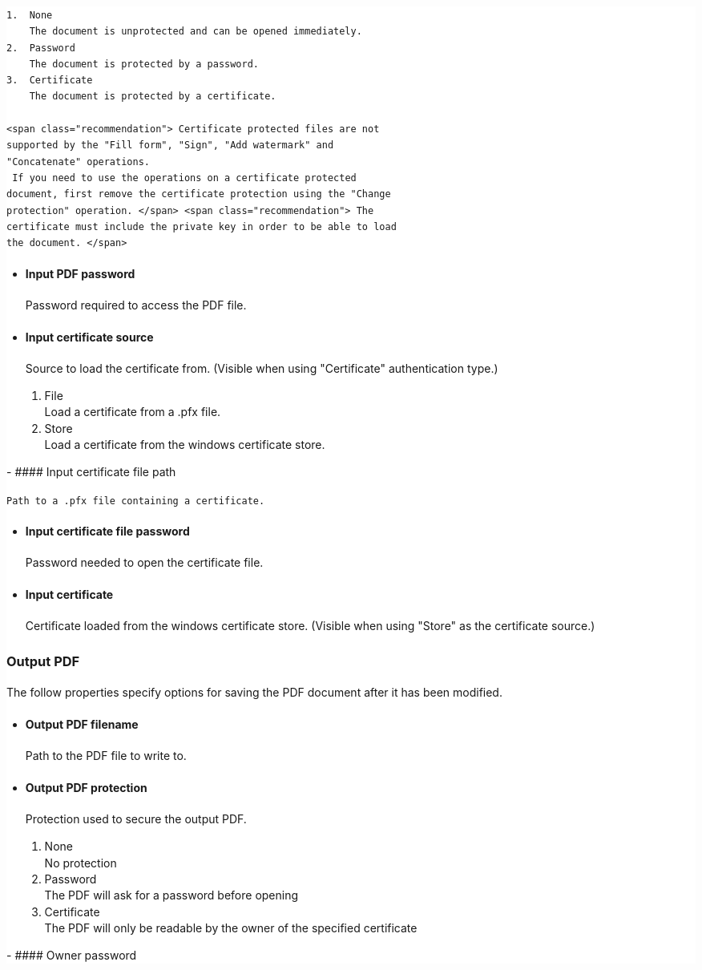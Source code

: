     1.  None  
        The document is unprotected and can be opened immediately.
    2.  Password  
        The document is protected by a password.
    3.  Certificate  
        The document is protected by a certificate.

    <span class="recommendation"> Certificate protected files are not
    supported by the "Fill form", "Sign", "Add watermark" and
    "Concatenate" operations.  
     If you need to use the operations on a certificate protected
    document, first remove the certificate protection using the "Change
    protection" operation. </span> <span class="recommendation"> The
    certificate must include the private key in order to be able to load
    the document. </span>

-  #### Input PDF password

    Password required to access the PDF file.

-  #### Input certificate source

    Source to load the certificate from. (Visible when using
    "Certificate" authentication type.)

    1.  File  
        Load a certificate from a .pfx file.
    2.  Store  
        Load a certificate from the windows certificate store.
<p>
-  #### Input certificate file path

    Path to a .pfx file containing a certificate.

-  #### Input certificate file password

    Password needed to open the certificate file.

-  #### Input certificate

    Certificate loaded from the windows certificate store. (Visible when
    using "Store" as the certificate source.)

### Output PDF

The follow properties specify options for saving the PDF document after
it has been modified.

-  #### Output PDF filename

    Path to the PDF file to write to.

-  #### Output PDF protection

    Protection used to secure the output PDF.

    1.  None  
        No protection
    2.  Password  
        The PDF will ask for a password before opening
    3.  Certificate  
        The PDF will only be readable by the owner of the specified
        certificate
<p>
-  #### Owner password
